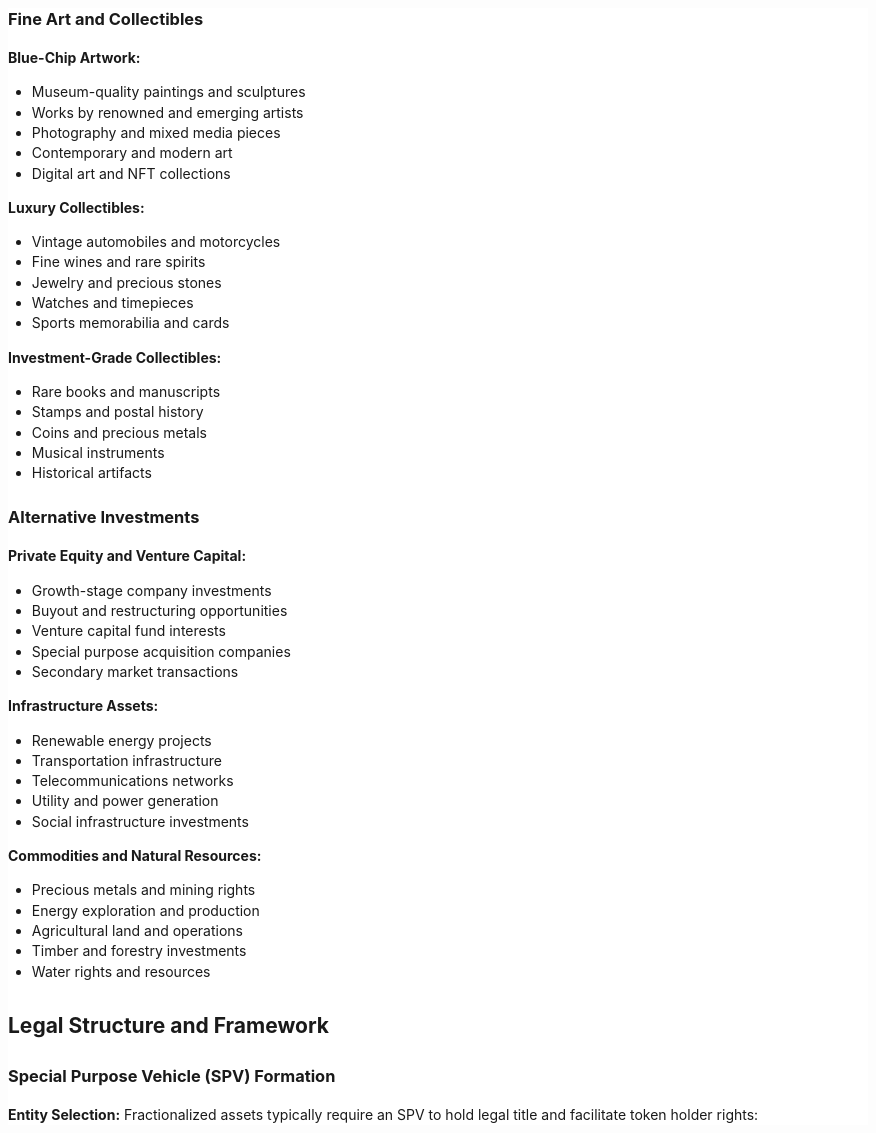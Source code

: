 ### Fine Art and Collectibles

**Blue-Chip Artwork:**
- Museum-quality paintings and sculptures
- Works by renowned and emerging artists
- Photography and mixed media pieces
- Contemporary and modern art
- Digital art and NFT collections

**Luxury Collectibles:**
- Vintage automobiles and motorcycles
- Fine wines and rare spirits
- Jewelry and precious stones
- Watches and timepieces
- Sports memorabilia and cards

**Investment-Grade Collectibles:**
- Rare books and manuscripts
- Stamps and postal history
- Coins and precious metals
- Musical instruments
- Historical artifacts

### Alternative Investments

**Private Equity and Venture Capital:**
- Growth-stage company investments
- Buyout and restructuring opportunities
- Venture capital fund interests
- Special purpose acquisition companies
- Secondary market transactions

**Infrastructure Assets:**
- Renewable energy projects
- Transportation infrastructure
- Telecommunications networks
- Utility and power generation
- Social infrastructure investments

**Commodities and Natural Resources:**
- Precious metals and mining rights
- Energy exploration and production
- Agricultural land and operations
- Timber and forestry investments
- Water rights and resources

## Legal Structure and Framework

### Special Purpose Vehicle (SPV) Formation

**Entity Selection:**
Fractionalized assets typically require an SPV to hold legal title and facilitate token holder rights:
